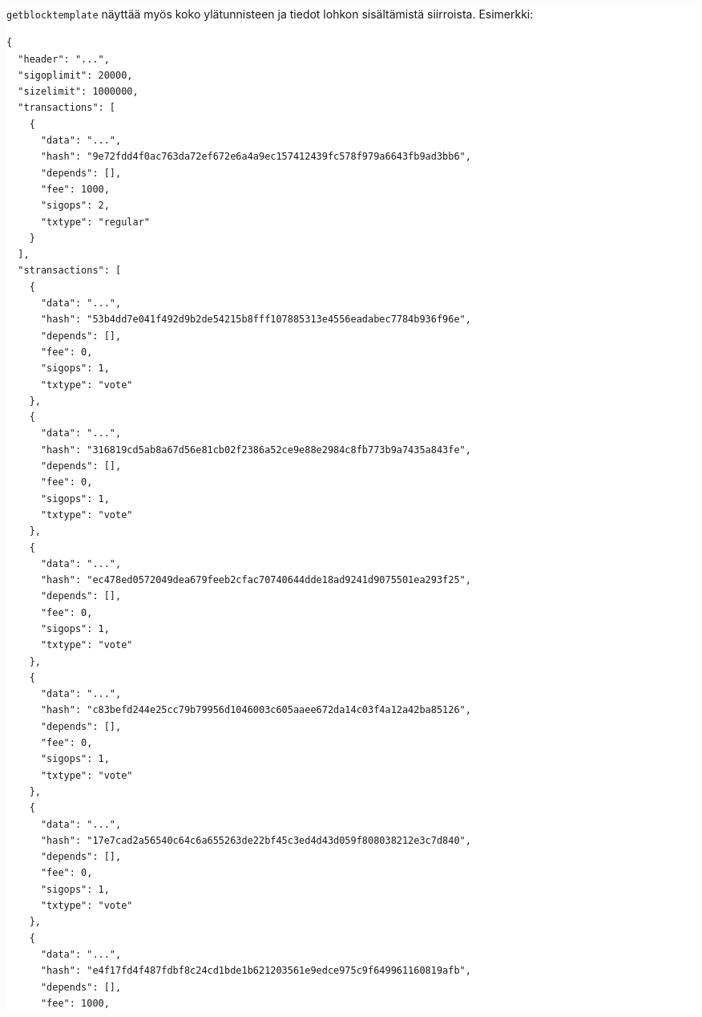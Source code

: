 `getblocktemplate` näyttää myös koko ylätunnisteen ja tiedot
lohkon sisältämistä siirroista. Esimerkki:

```
{
  "header": "...",
  "sigoplimit": 20000,
  "sizelimit": 1000000,
  "transactions": [
    {
      "data": "...",
      "hash": "9e72fdd4f0ac763da72ef672e6a4a9ec157412439fc578f979a6643fb9ad3bb6",
      "depends": [],
      "fee": 1000,
      "sigops": 2,
      "txtype": "regular"
    }
  ],
  "stransactions": [
    {
      "data": "...",
      "hash": "53b4dd7e041f492d9b2de54215b8fff107885313e4556eadabec7784b936f96e",
      "depends": [],
      "fee": 0,
      "sigops": 1,
      "txtype": "vote"
    },
    {
      "data": "...",
      "hash": "316819cd5ab8a67d56e81cb02f2386a52ce9e88e2984c8fb773b9a7435a843fe",
      "depends": [],
      "fee": 0,
      "sigops": 1,
      "txtype": "vote"
    },
    {
      "data": "...",
      "hash": "ec478ed0572049dea679feeb2cfac70740644dde18ad9241d9075501ea293f25",
      "depends": [],
      "fee": 0,
      "sigops": 1,
      "txtype": "vote"
    },
    {
      "data": "...",
      "hash": "c83befd244e25cc79b79956d1046003c605aaee672da14c03f4a12a42ba85126",
      "depends": [],
      "fee": 0,
      "sigops": 1,
      "txtype": "vote"
    },
    {
      "data": "...",
      "hash": "17e7cad2a56540c64c6a655263de22bf45c3ed4d43d059f808038212e3c7d840",
      "depends": [],
      "fee": 0,
      "sigops": 1,
      "txtype": "vote"
    },
    {
      "data": "...",
      "hash": "e4f17fd4f487fdbf8c24cd1bde1b621203561e9edce975c9f649961160819afb",
      "depends": [],
      "fee": 1000,
```